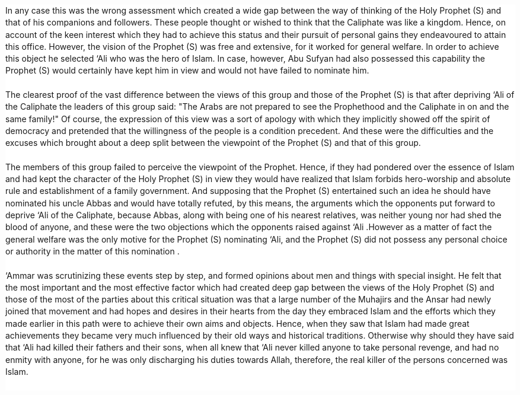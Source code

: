  In any case this was the wrong assessment which created a wide gap
between the way of thinking of the Holy Prophet (S) and that of his
companions and followers. These people thought or wished to think that
the Caliphate was like a kingdom. Hence, on account of the keen interest
which they had to achieve this status and their pursuit of personal
gains they endeavoured to attain this office. However, the vision of the
Prophet (S) was free and extensive, for it worked for general welfare.
In order to achieve this object he selected ‘Ali who was the hero of
Islam. In case, however, Abu Sufyan had also possessed this capability
the Prophet (S) would certainly have kept him in view and would not have
failed to nominate him.  
    
 The clearest proof of the vast difference between the views of this
group and those of the Prophet (S) is that after depriving ‘Ali of the
Caliphate the leaders of this group said: "The Arabs are not prepared to
see the Prophethood and the Caliphate in on and the same family!" Of
course, the expression of this view was a sort of apology with which
they implicitly showed off the spirit of democracy and pretended that
the willingness of the people is a condition precedent. And these were
the difficulties and the excuses which brought about a deep split
between the viewpoint of the Prophet (S) and that of this group.  
    
 The members of this group failed to perceive the viewpoint of the
Prophet. Hence, if they had pondered over the essence of Islam and had
kept the character of the Holy Prophet (S) in view they would have
realized that Islam forbids hero-worship and absolute rule and
establishment of a family government. And supposing that the Prophet (S)
entertained such an idea he should have nominated his uncle Abbas and
would have totally refuted, by this means, the arguments which the
opponents put forward to deprive ‘Ali of the Caliphate, because Abbas,
along with being one of his nearest relatives, was neither young nor had
shed the blood of anyone, and these were the two objections which the
opponents raised against ‘Ali .However as a matter of fact the general
welfare was the only motive for the Prophet (S) nominating ‘Ali, and the
Prophet (S) did not possess any personal choice or authority in the
matter of this nomination .  
    
 ‘Ammar was scrutinizing these events step by step, and formed opinions
about men and things with special insight. He felt that the most
important and the most effective factor which had created deep gap
between the views of the Holy Prophet (S) and those of the most of the
parties about this critical situation was that a large number of the
Muhajirs and the Ansar had newly joined that movement and had hopes and
desires in their hearts from the day they embraced Islam and the efforts
which they made earlier in this path were to achieve their own aims and
objects. Hence, when they saw that Islam had made great achievements
they became very much influenced by their old ways and historical
traditions. Otherwise why should they have said that ‘Ali had killed
their fathers and their sons, when all knew that ‘Ali never killed
anyone to take personal revenge, and had no enmity with anyone, for he
was only discharging his duties towards Allah, therefore, the real
killer of the persons concerned was Islam.  
    